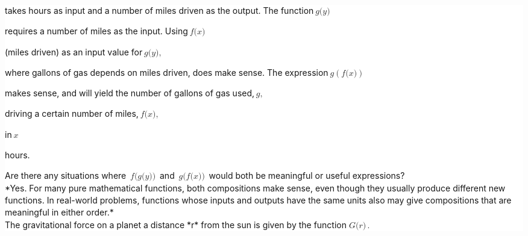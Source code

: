 takes hours as input and a number of miles driven as the output. The function<math xmlns="http://www.w3.org/1998/Math/MathML"> <mrow> <mtext> </mtext><mi>g</mi><mo stretchy="false">(</mo><mi>y</mi><mo stretchy="false">)</mo><mtext> </mtext></mrow> </math>

requires a number of miles as the input. Using<math xmlns="http://www.w3.org/1998/Math/MathML"> <mrow> <mtext> </mtext><mi>f</mi><mo stretchy="false">(</mo><mi>x</mi><mo stretchy="false">)</mo><mtext> </mtext></mrow> </math>

(miles driven) as an input value for<math xmlns="http://www.w3.org/1998/Math/MathML"> <mrow> <mtext> </mtext><mi>g</mi><mo stretchy="false">(</mo><mi>y</mi><mo stretchy="false">)</mo><mo>,</mo><mtext> </mtext></mrow> </math>

where gallons of gas depends on miles driven, does make sense. The expression<math xmlns="http://www.w3.org/1998/Math/MathML"> <mrow> <mtext> </mtext><mi>g</mi><mrow><mo>(</mo> <mrow> <mi>f</mi><mo stretchy="false">(</mo><mi>x</mi><mo stretchy="false">)</mo></mrow> <mo>)</mo></mrow><mtext> </mtext></mrow> </math>

makes sense, and will yield the number of gallons of gas used,<math xmlns="http://www.w3.org/1998/Math/MathML"> <mrow> <mtext> </mtext><mi>g</mi><mo>,</mo><mtext> </mtext></mrow> </math>

driving a certain number of miles,<math xmlns="http://www.w3.org/1998/Math/MathML"> <mrow> <mtext> </mtext><mi>f</mi><mo stretchy="false">(</mo><mi>x</mi><mo stretchy="false">)</mo><mo>,</mo><mtext> </mtext></mrow> </math>

in<math xmlns="http://www.w3.org/1998/Math/MathML"> <mrow> <mtext> </mtext><mi>x</mi><mtext> </mtext></mrow> </math>

hours.

</div>
</div>
</div>

<div data-type="note" data-has-label="true" class="note precalculus qa" data-label="Q&amp;A" markdown="1">
<div data-type="title" class="title">
Are there any situations where
<math xmlns="http://www.w3.org/1998/Math/MathML"> <mrow> <mtext> </mtext><mi>f</mi><mo stretchy="false">(</mo><mi>g</mi><mo stretchy="false">(</mo><mi>y</mi><mo stretchy="false">)</mo><mo stretchy="false">)</mo><mtext> </mtext> </mrow> </math>
and
<math xmlns="http://www.w3.org/1998/Math/MathML"> <mrow> <mtext> </mtext><mi>g</mi><mo stretchy="false">(</mo><mi>f</mi><mo stretchy="false">(</mo><mi>x</mi><mo stretchy="false">)</mo><mo stretchy="false">)</mo><mtext> </mtext> </mrow> </math>
would both be meaningful or useful expressions?
</div>
*Yes. For many pure mathematical functions, both compositions make sense, even though they usually produce different new functions. In real-world problems, functions whose inputs and outputs have the same units also may give compositions that are meaningful in either order.*

</div>

<div data-type="note" data-has-label="true" class="note precalculus try" data-label="Try It">
<div data-type="exercise" class="exercise" id="ti_01_04_01">
<div data-type="problem" class="problem" markdown="1">
The gravitational force on a planet a distance *r* from the sun is given by the function <math xmlns="http://www.w3.org/1998/Math/MathML"> <mrow> <mi>G</mi><mo stretchy="false">(</mo><mi>r</mi><mo stretchy="false">)</mo><mo>.</mo></mrow> </math>
